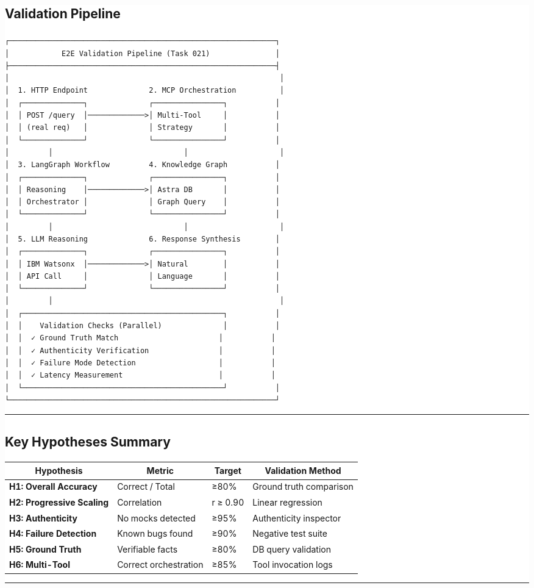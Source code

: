 
## Validation Pipeline

```
┌─────────────────────────────────────────────────────────────┐
│            E2E Validation Pipeline (Task 021)               │
├─────────────────────────────────────────────────────────────┤
│                                                              │
│  1. HTTP Endpoint              2. MCP Orchestration          │
│  ┌──────────────┐              ┌────────────────┐           │
│  │ POST /query  │─────────────>│ Multi-Tool     │           │
│  │ (real req)   │              │ Strategy       │           │
│  └──────────────┘              └────────────────┘           │
│         │                              │                     │
│  3. LangGraph Workflow         4. Knowledge Graph           │
│  ┌──────────────┐              ┌────────────────┐           │
│  │ Reasoning    │─────────────>│ Astra DB       │           │
│  │ Orchestrator │              │ Graph Query    │           │
│  └──────────────┘              └────────────────┘           │
│         │                              │                     │
│  5. LLM Reasoning              6. Response Synthesis        │
│  ┌──────────────┐              ┌────────────────┐           │
│  │ IBM Watsonx  │─────────────>│ Natural        │           │
│  │ API Call     │              │ Language       │           │
│  └──────────────┘              └────────────────┘           │
│         │                                                    │
│  ┌──────────────────────────────────────────────┐           │
│  │    Validation Checks (Parallel)              │           │
│  │  ✓ Ground Truth Match                       │           │
│  │  ✓ Authenticity Verification                │           │
│  │  ✓ Failure Mode Detection                   │           │
│  │  ✓ Latency Measurement                      │           │
│  └──────────────────────────────────────────────┘           │
└─────────────────────────────────────────────────────────────┘
```

---

## Key Hypotheses Summary

| Hypothesis | Metric | Target | Validation Method |
|------------|--------|--------|-------------------|
| **H1: Overall Accuracy** | Correct / Total | ≥80% | Ground truth comparison |
| **H2: Progressive Scaling** | Correlation | r ≥ 0.90 | Linear regression |
| **H3: Authenticity** | No mocks detected | ≥95% | Authenticity inspector |
| **H4: Failure Detection** | Known bugs found | ≥90% | Negative test suite |
| **H5: Ground Truth** | Verifiable facts | ≥80% | DB query validation |
| **H6: Multi-Tool** | Correct orchestration | ≥85% | Tool invocation logs |

---